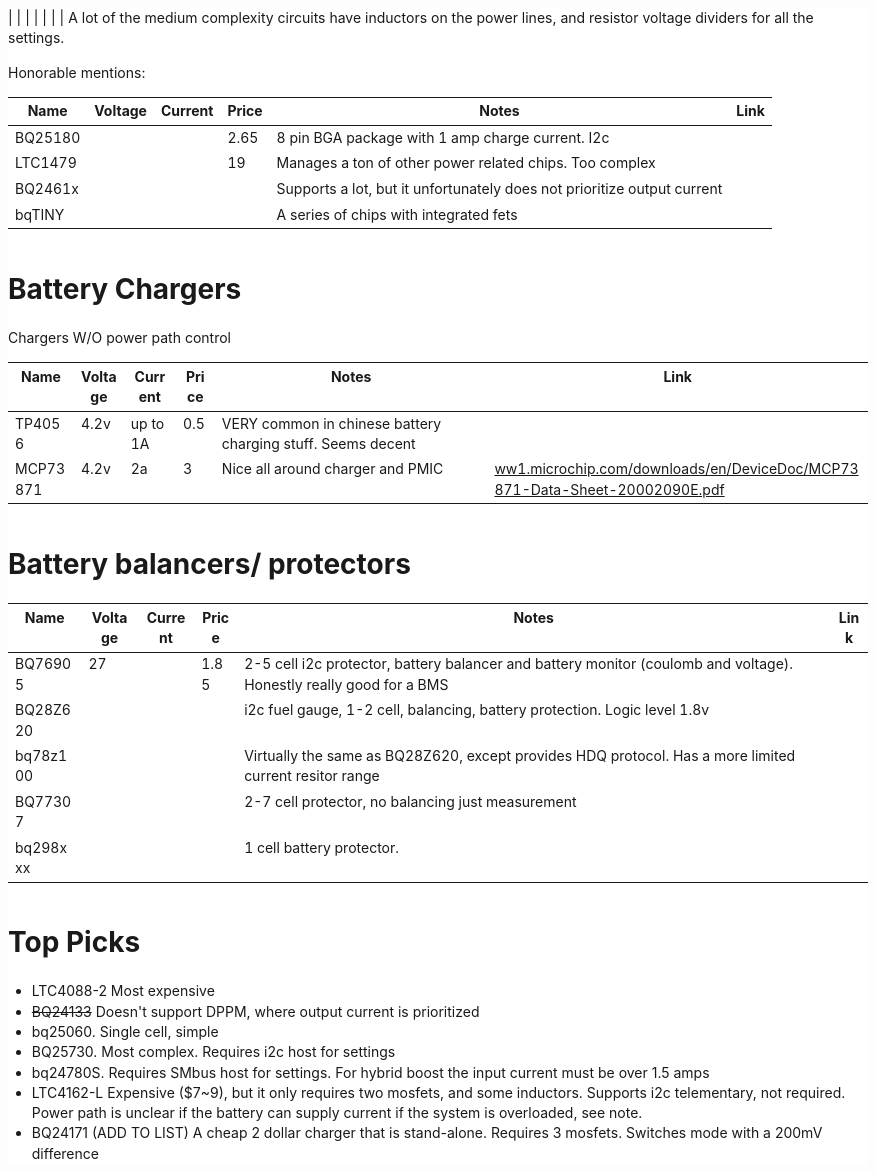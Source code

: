 |           |         |         |       |                                                                                                                                                                                                                                                                                                                                                                                                                         |                                                                                                               |
A lot of the medium complexity circuits have inductors on the power lines, and resistor voltage dividers for all the settings.


Honorable mentions:

| Name    | Voltage | Current | Price | Notes                                                                   | Link |
| ------- | ------- | ------- | ----- | ----------------------------------------------------------------------- | ---- |
| BQ25180 |         |         | 2.65  | 8 pin BGA package with 1 amp charge current. I2c                        |      |
| LTC1479 |         |         | 19    | Manages a ton of other power related chips. Too complex                 |      |
| BQ2461x |         |         |       | Supports a lot, but it unfortunately does not prioritize output current |      |
| bqTINY  |         |         |       | A series of chips with integrated fets                                  |      |

# Battery Chargers
Chargers W/O power path control

| Name     | Voltage | Current  | Price | Notes                                                       | Link                                                                                                                                                             |
| -------- | ------- | -------- | ----- | ----------------------------------------------------------- | ---------------------------------------------------------------------------------------------------------------------------------------------------------------- |
| TP4056   | 4.2v    | up to 1A | 0.5   | VERY common in chinese battery charging stuff. Seems decent |                                                                                                                                                                  |
| MCP73871 | 4.2v    | 2a       | 3     | Nice all around charger and PMIC                            | [ww1.microchip.com/downloads/en/DeviceDoc/MCP73871-Data-Sheet-20002090E.pdf](https://ww1.microchip.com/downloads/en/DeviceDoc/MCP73871-Data-Sheet-20002090E.pdf) |


# Battery balancers/ protectors 
| Name     | Voltage | Current | Price | Notes                                                                                                              | Link |
| -------- | ------- | ------- | ----- | ------------------------------------------------------------------------------------------------------------------ | ---- |
| BQ76905  | 27      |         | 1.85  | 2-5 cell i2c protector, battery balancer and battery monitor (coulomb and voltage). Honestly really good for a BMS |      |
| BQ28Z620 |         |         |       | i2c fuel gauge, 1-2 cell, balancing, battery protection. Logic level 1.8v                                          |      |
| bq78z100 |         |         |       | Virtually the same as BQ28Z620, except provides HDQ protocol. Has a more limited current resitor range             |      |
| BQ77307  |         |         |       | 2-7 cell protector, no balancing just measurement                                                                  |      |
| bq298xxx |         |         |       | 1 cell battery protector.                                                                                          |      |


# Top Picks 
- LTC4088-2 Most expensive
-  ~~BQ24133~~ Doesn't support DPPM, where output current is prioritized
- bq25060. Single cell, simple
- BQ25730. Most complex. Requires i2c host for settings
- bq24780S. Requires SMbus host for settings. For hybrid boost the input current must be over 1.5 amps
- LTC4162-L Expensive ($7~9), but it only requires two mosfets, and some inductors. Supports i2c telementary, not required. Power path is unclear if the battery can supply current if the system is overloaded, see note.
- BQ24171 (ADD TO LIST) A cheap 2 dollar charger that is stand-alone. Requires 3 mosfets. Switches mode with a 200mV difference
